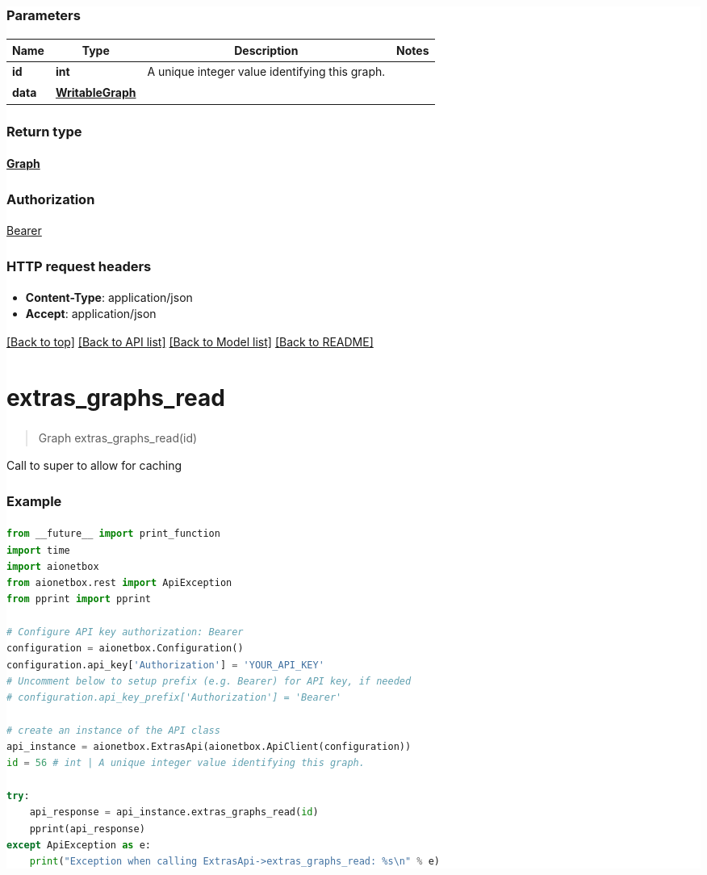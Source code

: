 ### Parameters

Name | Type | Description  | Notes
------------- | ------------- | ------------- | -------------
 **id** | **int**| A unique integer value identifying this graph. | 
 **data** | [**WritableGraph**](WritableGraph.md)|  | 

### Return type

[**Graph**](Graph.md)

### Authorization

[Bearer](../README.md#Bearer)

### HTTP request headers

 - **Content-Type**: application/json
 - **Accept**: application/json

[[Back to top]](#) [[Back to API list]](../README.md#documentation-for-api-endpoints) [[Back to Model list]](../README.md#documentation-for-models) [[Back to README]](../README.md)

# **extras_graphs_read**
> Graph extras_graphs_read(id)



Call to super to allow for caching

### Example
```python
from __future__ import print_function
import time
import aionetbox
from aionetbox.rest import ApiException
from pprint import pprint

# Configure API key authorization: Bearer
configuration = aionetbox.Configuration()
configuration.api_key['Authorization'] = 'YOUR_API_KEY'
# Uncomment below to setup prefix (e.g. Bearer) for API key, if needed
# configuration.api_key_prefix['Authorization'] = 'Bearer'

# create an instance of the API class
api_instance = aionetbox.ExtrasApi(aionetbox.ApiClient(configuration))
id = 56 # int | A unique integer value identifying this graph.

try:
    api_response = api_instance.extras_graphs_read(id)
    pprint(api_response)
except ApiException as e:
    print("Exception when calling ExtrasApi->extras_graphs_read: %s\n" % e)
```
